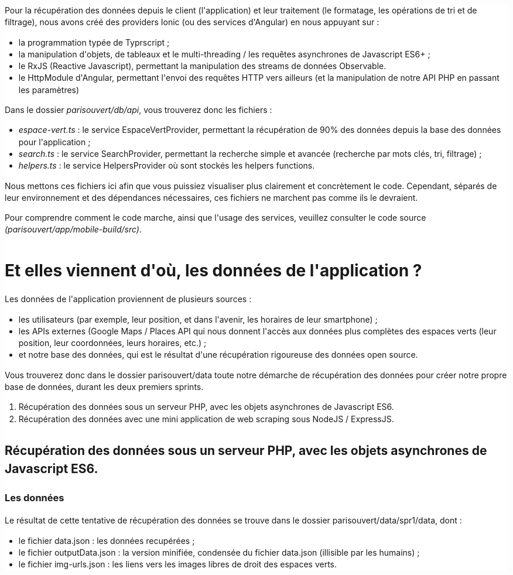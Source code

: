Pour la récupération des données depuis le client (l'application) et leur traitement (le formatage, les opérations de tri et de filtrage), nous avons créé des providers Ionic (ou des services d'Angular) en nous appuyant sur :

- la programmation typée de Typrscript ;
- la manipulation d'objets, de tableaux et le multi-threading / les requêtes asynchrones de Javascript ES6+ ;
- le RxJS (Reactive Javascript), permettant la manipulation des streams de données Observable.
- le HttpModule d'Angular, permettant l'envoi des requêtes HTTP vers ailleurs (et la manipulation de notre API PHP en passant les paramètres)

Dans le dossier *parisouvert/db/api*, vous trouverez donc les fichiers :

- *espace-vert.ts* : le service EspaceVertProvider, permettant la récupération de 90% des données depuis la base des données pour l'application ;
- *search.ts* : le service SearchProvider, permettant la recherche simple et avancée (recherche par mots clés, tri, filtrage) ;
- *helpers.ts* : le service HelpersProvider où sont stockés les helpers functions.

Nous mettons ces fichiers ici afin que vous puissiez visualiser plus clairement et concrètement le code. Cependant, séparés de leur environnement et des dépendances nécessaires, ces fichiers ne marchent pas comme ils le devraient.

Pour comprendre comment le code marche, ainsi que l'usage des services, veuillez consulter le code source *(parisouvert/app/mobile-build/src)*.

# Et elles viennent d'où, les données de l'application ?

Les données de l'application proviennent de plusieurs sources :

- les utilisateurs (par exemple, leur position, et dans l'avenir, les horaires de leur smartphone) ;
- les APIs externes (Google Maps / Places API qui nous donnent l'accès aux données plus complètes des espaces verts (leur position, leur coordonnées, leurs horaires, etc.) ;
- et notre base des données, qui est le résultat d'une récupération rigoureuse des données open source.

Vous trouverez donc dans le dossier parisouvert/data toute notre démarche de récupération des données pour créer notre propre base de données, durant les deux premiers sprints. 

 1. Récupération des données sous un serveur PHP, avec les objets asynchrones de Javascript ES6.
 2. Récupération des données avec une mini application de web scraping sous NodeJS / ExpressJS.

## Récupération des données sous un serveur PHP, avec les objets asynchrones de Javascript ES6.

### Les données
Le résultat de cette tentative de récupération des données se trouve dans le dossier parisouvert/data/spr1/data, dont :

- le fichier data.json : les données recupérées ;
- le fichier outputData.json : la version minifiée, condensée du fichier data.json (illisible par les humains) ;
- le fichier img-urls.json : les liens vers les images libres de droit des espaces verts.
 